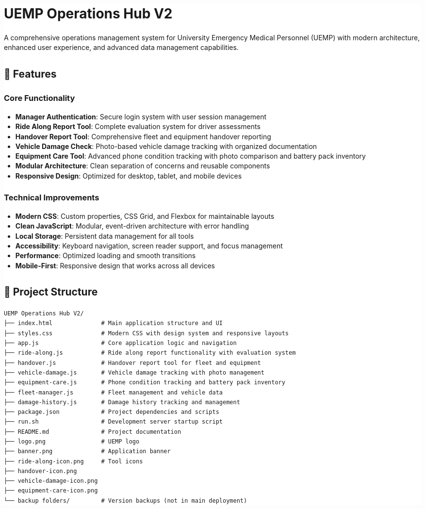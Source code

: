 # UEMP Operations Hub V2

A comprehensive operations management system for University Emergency Medical Personnel (UEMP) with modern architecture, enhanced user experience, and advanced data management capabilities.

## 🚀 Features

### Core Functionality
- **Manager Authentication**: Secure login system with user session management
- **Ride Along Report Tool**: Complete evaluation system for driver assessments
- **Handover Report Tool**: Comprehensive fleet and equipment handover reporting
- **Vehicle Damage Check**: Photo-based vehicle damage tracking with organized documentation
- **Equipment Care Tool**: Advanced phone condition tracking with photo comparison and battery pack inventory
- **Modular Architecture**: Clean separation of concerns and reusable components
- **Responsive Design**: Optimized for desktop, tablet, and mobile devices

### Technical Improvements
- **Modern CSS**: Custom properties, CSS Grid, and Flexbox for maintainable layouts
- **Clean JavaScript**: Modular, event-driven architecture with error handling
- **Local Storage**: Persistent data management for all tools
- **Accessibility**: Keyboard navigation, screen reader support, and focus management
- **Performance**: Optimized loading and smooth transitions
- **Mobile-First**: Responsive design that works across all devices

## 📁 Project Structure

```text
UEMP Operations Hub V2/
├── index.html              # Main application structure and UI
├── styles.css              # Modern CSS with design system and responsive layouts
├── app.js                  # Core application logic and navigation
├── ride-along.js           # Ride along report functionality with evaluation system
├── handover.js             # Handover report tool for fleet and equipment
├── vehicle-damage.js       # Vehicle damage tracking with photo management
├── equipment-care.js       # Phone condition tracking and battery pack inventory
├── fleet-manager.js        # Fleet management and vehicle data
├── damage-history.js       # Damage history tracking and management
├── package.json            # Project dependencies and scripts
├── run.sh                  # Development server startup script
├── README.md               # Project documentation
├── logo.png                # UEMP logo
├── banner.png              # Application banner
├── ride-along-icon.png     # Tool icons
├── handover-icon.png
├── vehicle-damage-icon.png
├── equipment-care-icon.png
└── backup folders/         # Version backups (not in main deployment)
```
